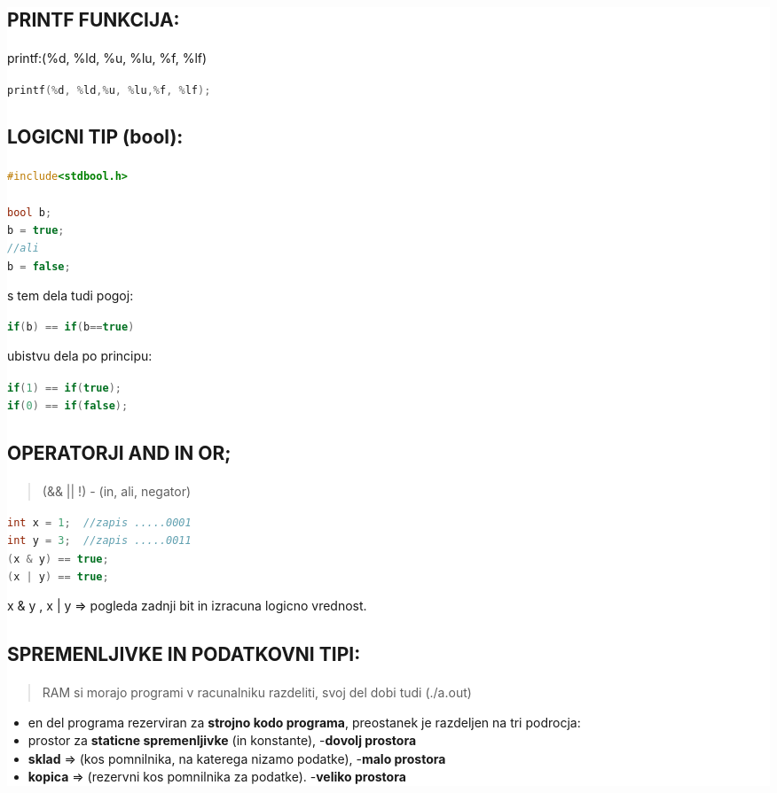 ## PRINTF FUNKCIJA:



printf:(%d, %ld, %u, %lu, %f, %lf) 
	    
```c
printf(%d, %ld,%u, %lu,%f, %lf);
```
			
## LOGICNI TIP (bool):

```c
#include<stdbool.h>
			
bool b;
b = true;
//ali
b = false;
```
			
s tem dela tudi pogoj:

```c
if(b) == if(b==true)
```
ubistvu dela po principu:
```c
if(1) == if(true);
if(0) == if(false);
```

## OPERATORJI AND IN OR;


> (&& || !) - (in, ali, negator)

```c
int x = 1;  //zapis .....0001
int y = 3;  //zapis .....0011
(x & y) == true;
(x | y) == true;
```
						
x & y , x | y => pogleda zadnji bit in izracuna logicno vrednost.


## SPREMENLJIVKE IN PODATKOVNI TIPI:


> RAM si morajo programi v racunalniku razdeliti, svoj del dobi tudi (./a.out)
	
- en del programa rezerviran za **strojno kodo programa**, preostanek je razdeljen na tri podrocja: 
- prostor za **staticne spremenljivke** (in konstante), -**dovolj prostora**
- **sklad** => (kos pomnilnika, na katerega nizamo podatke), -**malo prostora**
- **kopica** => (rezervni kos pomnilnika za podatke). -**veliko prostora**
	   
